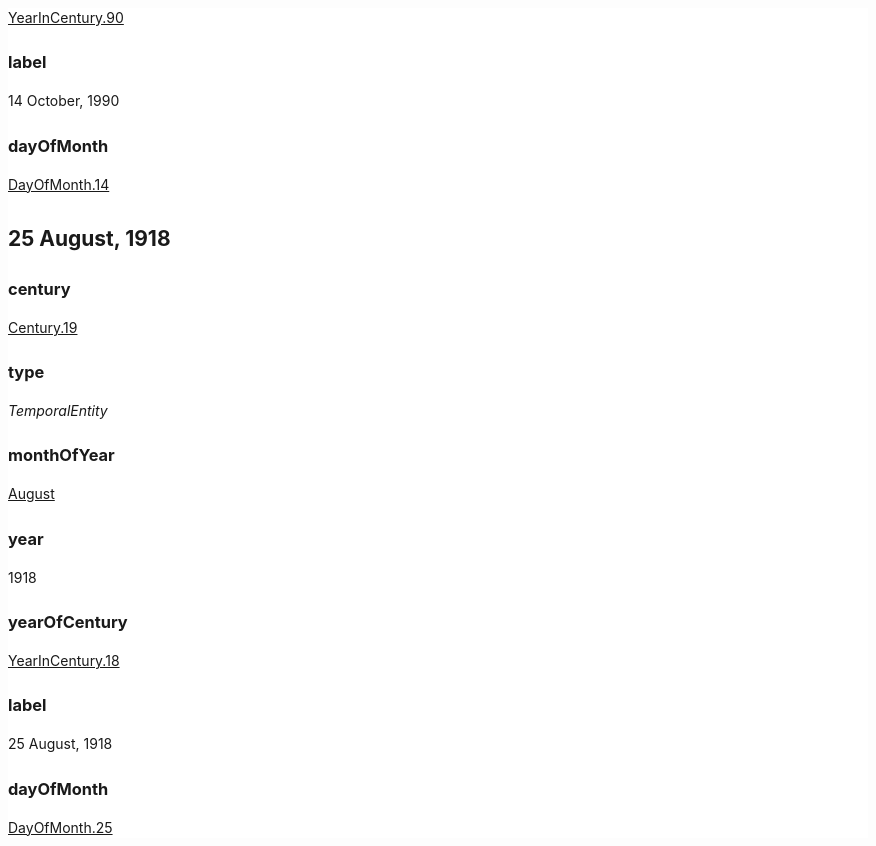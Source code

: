 [YearInCentury.90](#YearInCentury.90)

### label


14 October, 1990

### dayOfMonth


[DayOfMonth.14](#DayOfMonth.14)

## 25 August, 1918

### century


[Century.19](#Century.19)

### type


*TemporalEntity*

### monthOfYear


[August](#August)

### year


1918

### yearOfCentury


[YearInCentury.18](#YearInCentury.18)

### label


25 August, 1918

### dayOfMonth


[DayOfMonth.25](#DayOfMonth.25)